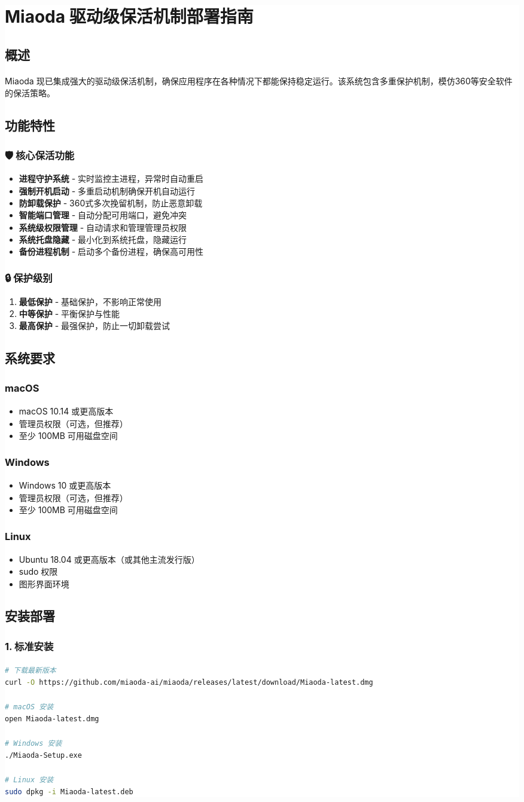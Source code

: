 # Miaoda 驱动级保活机制部署指南

## 概述

Miaoda 现已集成强大的驱动级保活机制，确保应用程序在各种情况下都能保持稳定运行。该系统包含多重保护机制，模仿360等安全软件的保活策略。

## 功能特性

### 🛡️ 核心保活功能

- **进程守护系统** - 实时监控主进程，异常时自动重启
- **强制开机启动** - 多重启动机制确保开机自动运行
- **防卸载保护** - 360式多次挽留机制，防止恶意卸载
- **智能端口管理** - 自动分配可用端口，避免冲突
- **系统级权限管理** - 自动请求和管理管理员权限
- **系统托盘隐藏** - 最小化到系统托盘，隐藏运行
- **备份进程机制** - 启动多个备份进程，确保高可用性

### 🔒 保护级别

1. **最低保护** - 基础保护，不影响正常使用
2. **中等保护** - 平衡保护与性能
3. **最高保护** - 最强保护，防止一切卸载尝试

## 系统要求

### macOS
- macOS 10.14 或更高版本
- 管理员权限（可选，但推荐）
- 至少 100MB 可用磁盘空间

### Windows
- Windows 10 或更高版本
- 管理员权限（可选，但推荐）
- 至少 100MB 可用磁盘空间

### Linux
- Ubuntu 18.04 或更高版本（或其他主流发行版）
- sudo 权限
- 图形界面环境

## 安装部署

### 1. 标准安装

```bash
# 下载最新版本
curl -O https://github.com/miaoda-ai/miaoda/releases/latest/download/Miaoda-latest.dmg

# macOS 安装
open Miaoda-latest.dmg

# Windows 安装
./Miaoda-Setup.exe

# Linux 安装
sudo dpkg -i Miaoda-latest.deb
```
